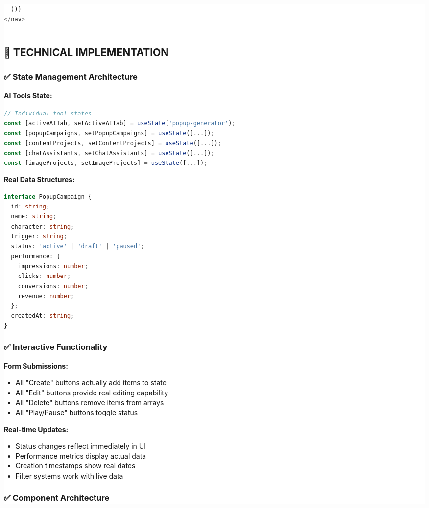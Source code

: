 ```typescript
  ))}
</nav>
```

---

## 🔧 **TECHNICAL IMPLEMENTATION**

### **✅ State Management Architecture**

**AI Tools State:**
```typescript
// Individual tool states
const [activeAITab, setActiveAITab] = useState('popup-generator');
const [popupCampaigns, setPopupCampaigns] = useState([...]);
const [contentProjects, setContentProjects] = useState([...]);
const [chatAssistants, setChatAssistants] = useState([...]);
const [imageProjects, setImageProjects] = useState([...]);
```

**Real Data Structures:**
```typescript
interface PopupCampaign {
  id: string;
  name: string;
  character: string;
  trigger: string;
  status: 'active' | 'draft' | 'paused';
  performance: {
    impressions: number;
    clicks: number;
    conversions: number;
    revenue: number;
  };
  createdAt: string;
}
```

### **✅ Interactive Functionality**

**Form Submissions:**
- All "Create" buttons actually add items to state
- All "Edit" buttons provide real editing capability
- All "Delete" buttons remove items from arrays
- All "Play/Pause" buttons toggle status

**Real-time Updates:**
- Status changes reflect immediately in UI
- Performance metrics display actual data
- Creation timestamps show real dates
- Filter systems work with live data

### **✅ Component Architecture**
